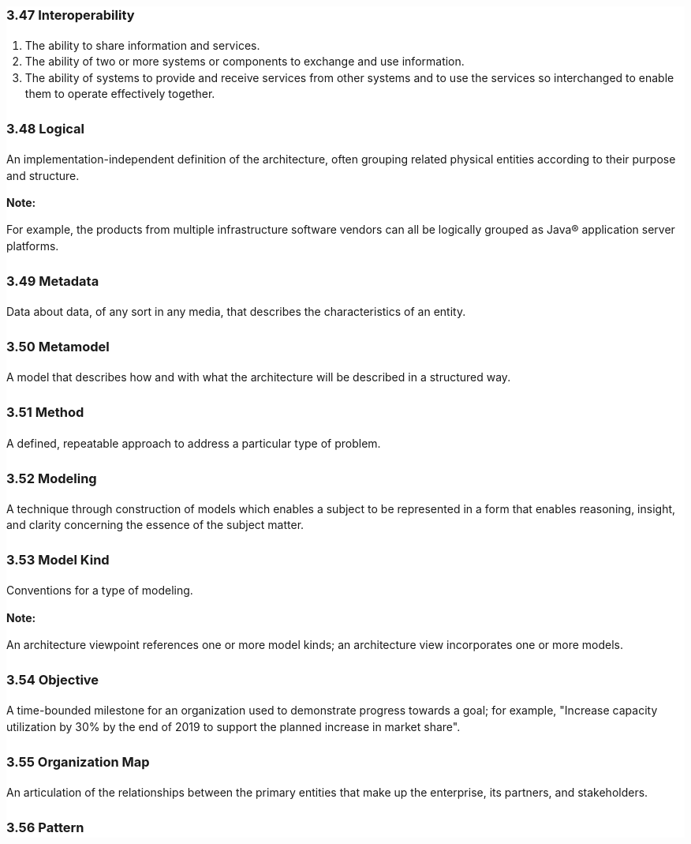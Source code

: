 ### **3.47 Interoperability**

1.  The ability to share information and services.
2.  The ability of two or more systems or components to exchange and use information.
3.  The ability of systems to provide and receive services from other systems and to use the services so interchanged to enable them to operate effectively together.

### **3.48 Logical**

An implementation-independent definition of the architecture, often grouping related physical entities according to their purpose and structure.

**Note:**

For example, the products from multiple infrastructure software vendors can all be logically grouped as Java® application server platforms.

### **3.49 Metadata**

Data about data, of any sort in any media, that describes the characteristics of an entity.

### **3.50 Metamodel**

A model that describes how and with what the architecture will be described in a structured way.

### **3.51 Method**

A defined, repeatable approach to address a particular type of problem.

### **3.52 Modeling**

A technique through construction of models which enables a subject to be represented in a form that enables reasoning, insight, and clarity concerning the essence of the subject matter.

### **3.53 Model Kind**

Conventions for a type of modeling.

**Note:**

An architecture viewpoint references one or more model kinds; an architecture view incorporates one or more models.

### **3.54 Objective**

A time-bounded milestone for an organization used to demonstrate progress towards a goal; for example, "Increase capacity utilization by 30% by the end of 2019 to support the planned increase in market share".

### **3.55 Organization Map**

An articulation of the relationships between the primary entities that make up the enterprise, its partners, and stakeholders.

### **3.56 Pattern**
